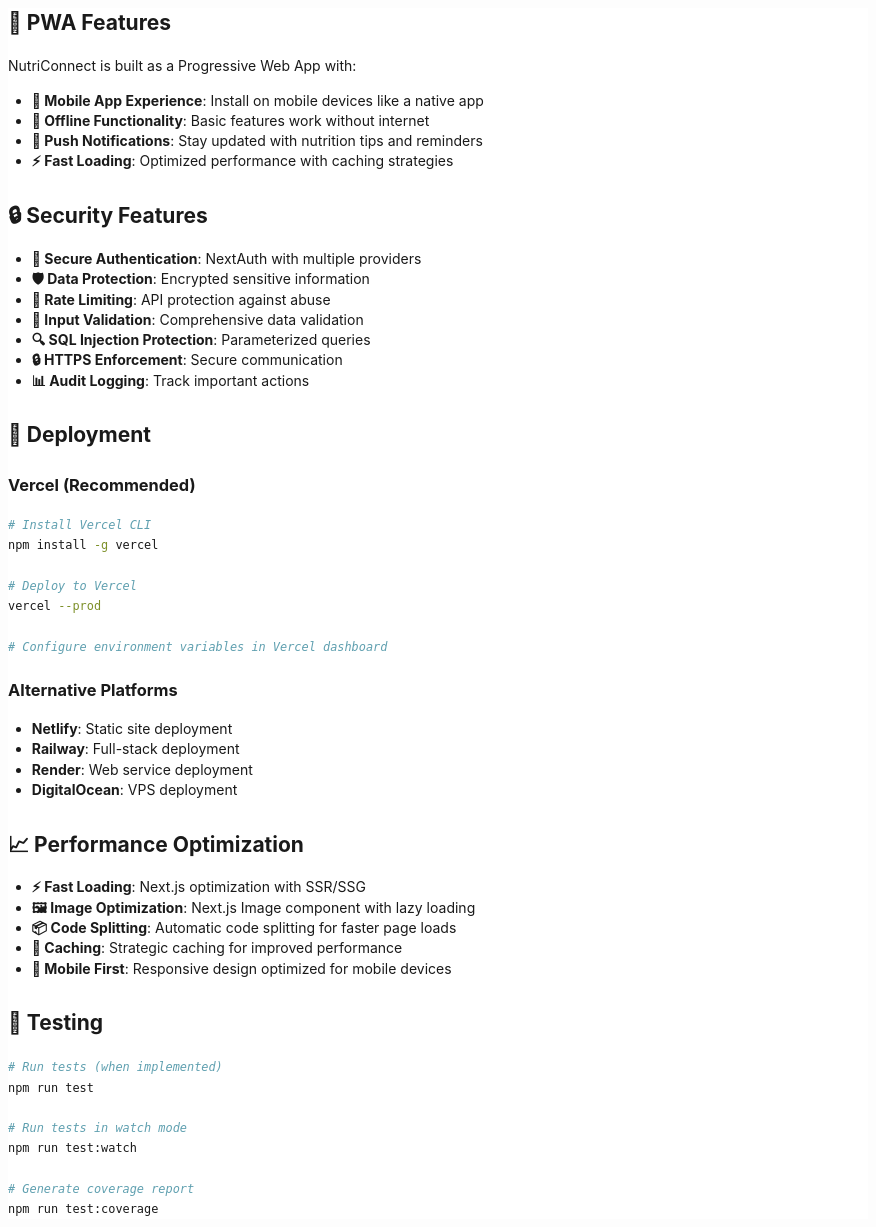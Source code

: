 ## 📱 **PWA Features**

NutriConnect is built as a Progressive Web App with:

- **📱 Mobile App Experience**: Install on mobile devices like a native app
- **🔄 Offline Functionality**: Basic features work without internet
- **🔔 Push Notifications**: Stay updated with nutrition tips and reminders
- **⚡ Fast Loading**: Optimized performance with caching strategies

## 🔒 **Security Features**

- **🔐 Secure Authentication**: NextAuth with multiple providers
- **🛡️ Data Protection**: Encrypted sensitive information
- **🚫 Rate Limiting**: API protection against abuse
- **📝 Input Validation**: Comprehensive data validation
- **🔍 SQL Injection Protection**: Parameterized queries
- **🔒 HTTPS Enforcement**: Secure communication
- **📊 Audit Logging**: Track important actions

## 🚀 **Deployment**

### **Vercel (Recommended)**
```bash
# Install Vercel CLI
npm install -g vercel

# Deploy to Vercel
vercel --prod

# Configure environment variables in Vercel dashboard
```

### **Alternative Platforms**
- **Netlify**: Static site deployment
- **Railway**: Full-stack deployment
- **Render**: Web service deployment
- **DigitalOcean**: VPS deployment

## 📈 **Performance Optimization**

- **⚡ Fast Loading**: Next.js optimization with SSR/SSG
- **🖼️ Image Optimization**: Next.js Image component with lazy loading
- **📦 Code Splitting**: Automatic code splitting for faster page loads
- **🔄 Caching**: Strategic caching for improved performance
- **📱 Mobile First**: Responsive design optimized for mobile devices

## 🧪 **Testing**

```bash
# Run tests (when implemented)
npm run test

# Run tests in watch mode
npm run test:watch

# Generate coverage report
npm run test:coverage
```
